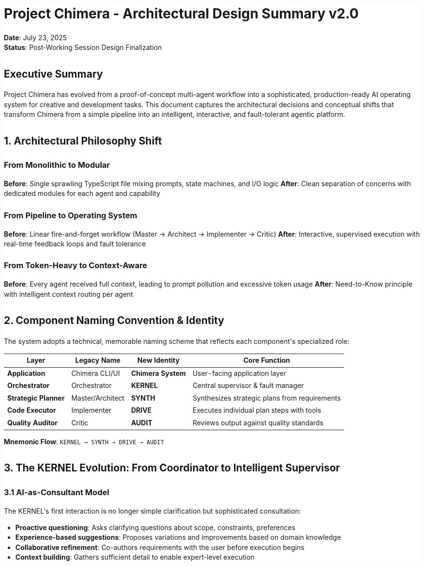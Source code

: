 # Project Chimera - Architectural Design Summary v2.0
**Date**: July 23, 2025  
**Status**: Post-Working Session Design Finalization

## Executive Summary

Project Chimera has evolved from a proof-of-concept multi-agent workflow into a sophisticated, production-ready AI operating system for creative and development tasks. This document captures the architectural decisions and conceptual shifts that transform Chimera from a simple pipeline into an intelligent, interactive, and fault-tolerant agentic platform.

## 1. Architectural Philosophy Shift

### From Monolithic to Modular
**Before**: Single sprawling TypeScript file mixing prompts, state machines, and I/O logic
**After**: Clean separation of concerns with dedicated modules for each agent and capability

### From Pipeline to Operating System
**Before**: Linear fire-and-forget workflow (Master → Architect → Implementer → Critic)
**After**: Interactive, supervised execution with real-time feedback loops and fault tolerance

### From Token-Heavy to Context-Aware
**Before**: Every agent received full context, leading to prompt pollution and excessive token usage
**After**: Need-to-Know principle with intelligent context routing per agent

## 2. Component Naming Convention & Identity

The system adopts a technical, memorable naming scheme that reflects each component's specialized role:

| Layer | Legacy Name | New Identity | Core Function |
|-------|-------------|--------------|---------------|
| **Application** | Chimera CLI/UI | **Chimera System** | User-facing application layer |
| **Orchestrator** | Orchestrator | **KERNEL** | Central supervisor & fault manager |
| **Strategic Planner** | Master/Architect | **SYNTH** | Synthesizes strategic plans from requirements |
| **Code Executor** | Implementer | **DRIVE** | Executes individual plan steps with tools |
| **Quality Auditor** | Critic | **AUDIT** | Reviews output against quality standards |

**Mnemonic Flow**: `KERNEL → SYNTH → DRIVE → AUDIT`

## 3. The KERNEL Evolution: From Coordinator to Intelligent Supervisor

### 3.1 AI-as-Consultant Model
The KERNEL's first interaction is no longer simple clarification but sophisticated consultation:
- **Proactive questioning**: Asks clarifying questions about scope, constraints, preferences
- **Experience-based suggestions**: Proposes variations and improvements based on domain knowledge
- **Collaborative refinement**: Co-authors requirements with the user before execution begins
- **Context building**: Gathers sufficient detail to enable expert-level execution
